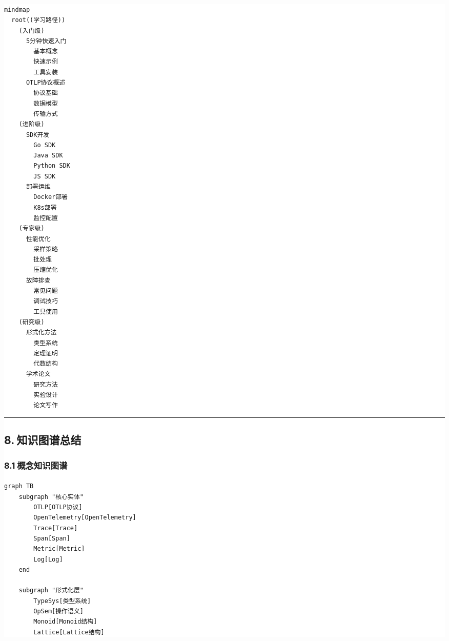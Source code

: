 ```mermaid
mindmap
  root((学习路径))
    (入门级)
      5分钟快速入门
        基本概念
        快速示例
        工具安装
      OTLP协议概述
        协议基础
        数据模型
        传输方式
    (进阶级)
      SDK开发
        Go SDK
        Java SDK
        Python SDK
        JS SDK
      部署运维
        Docker部署
        K8s部署
        监控配置
    (专家级)
      性能优化
        采样策略
        批处理
        压缩优化
      故障排查
        常见问题
        调试技巧
        工具使用
    (研究级)
      形式化方法
        类型系统
        定理证明
        代数结构
      学术论文
        研究方法
        实验设计
        论文写作
```

---

## 8. 知识图谱总结

### 8.1 概念知识图谱

```mermaid
graph TB
    subgraph "核心实体"
        OTLP[OTLP协议]
        OpenTelemetry[OpenTelemetry]
        Trace[Trace]
        Span[Span]
        Metric[Metric]
        Log[Log]
    end
    
    subgraph "形式化层"
        TypeSys[类型系统]
        OpSem[操作语义]
        Monoid[Monoid结构]
        Lattice[Lattice结构]
```